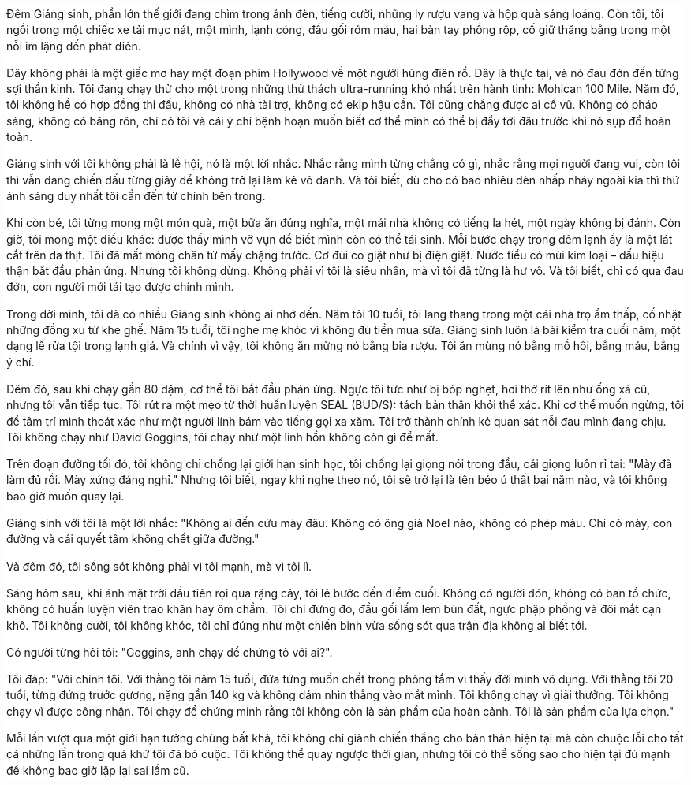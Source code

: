 Đêm Giáng sinh, phần lớn thế giới đang chìm trong ánh đèn, tiếng cười, những ly rượu vang và hộp quà sáng loáng. Còn tôi, tôi ngồi trong một chiếc xe tải mục nát, một mình, lạnh cóng, đầu gối rớm máu, hai bàn tay phồng rộp, cố giữ thăng bằng trong một nỗi im lặng đến phát điên.

Đây không phải là một giấc mơ hay một đoạn phim Hollywood về một người hùng điên rồ. Đây là thực tại, và nó đau đớn đến từng sợi thần kinh. Tôi đang chạy thử cho một trong những thử thách ultra-running khó nhất trên hành tinh: Mohican 100 Mile. Năm đó, tôi không hề có hợp đồng thi đấu, không có nhà tài trợ, không có ekip hậu cần. Tôi cũng chẳng được ai cổ vũ. Không có pháo sáng, không có băng rôn, chỉ có tôi và cái ý chí bệnh hoạn muốn biết cơ thể mình có thể bị đẩy tới đâu trước khi nó sụp đổ hoàn toàn.

Giáng sinh với tôi không phải là lễ hội, nó là một lời nhắc. Nhắc rằng mình từng chẳng có gì, nhắc rằng mọi người đang vui, còn tôi thì vẫn đang chiến đấu từng giây để không trở lại làm kẻ vô danh. Và tôi biết, dù cho có bao nhiêu đèn nhấp nháy ngoài kia thì thứ ánh sáng duy nhất tôi cần đến từ chính bên trong.

Khi còn bé, tôi từng mong một món quà, một bữa ăn đúng nghĩa, một mái nhà không có tiếng la hét, một ngày không bị đánh. Còn giờ, tôi mong một điều khác: được thấy mình vỡ vụn để biết mình còn có thể tái sinh. Mỗi bước chạy trong đêm lạnh ấy là một lát cắt trên da thịt. Tôi đã mất móng chân từ mấy chặng trước. Cơ đùi co giật như bị điện giật. Nước tiểu có mùi kim loại – dấu hiệu thận bắt đầu phản ứng. Nhưng tôi không dừng. Không phải vì tôi là siêu nhân, mà vì tôi đã từng là hư vô. Và tôi biết, chỉ có qua đau đớn, con người mới tái tạo được chính mình.

Trong đời mình, tôi đã có nhiều Giáng sinh không ai nhớ đến. Năm tôi 10 tuổi, tôi lang thang trong một cái nhà trọ ẩm thấp, cố nhặt những đồng xu từ khe ghế. Năm 15 tuổi, tôi nghe mẹ khóc vì không đủ tiền mua sữa. Giáng sinh luôn là bài kiểm tra cuối năm, một dạng lễ rửa tội trong lạnh giá. Và chính vì vậy, tôi không ăn mừng nó bằng bia rượu. Tôi ăn mừng nó bằng mồ hôi, bằng máu, bằng ý chí.

Đêm đó, sau khi chạy gần 80 dặm, cơ thể tôi bắt đầu phản ứng. Ngực tôi tức như bị bóp nghẹt, hơi thở rít lên như ống xả cũ, nhưng tôi vẫn tiếp tục. Tôi rút ra một mẹo từ thời huấn luyện SEAL (BUD/S): tách bản thân khỏi thể xác. Khi cơ thể muốn ngừng, tôi để tâm trí mình thoát xác như một người lính bám vào tiếng gọi xa xăm. Tôi trở thành chính kẻ quan sát nỗi đau mình đang chịu. Tôi không chạy như David Goggins, tôi chạy như một linh hồn không còn gì để mất.

Trên đoạn đường tối đó, tôi không chỉ chống lại giới hạn sinh học, tôi chống lại giọng nói trong đầu, cái giọng luôn rỉ tai: "Mày đã làm đủ rồi. Mày xứng đáng nghỉ." Nhưng tôi biết, ngay khi nghe theo nó, tôi sẽ trở lại là tên béo ú thất bại năm nào, và tôi không bao giờ muốn quay lại.

Giáng sinh với tôi là một lời nhắc: "Không ai đến cứu mày đâu. Không có ông già Noel nào, không có phép màu. Chỉ có mày, con đường và cái quyết tâm không chết giữa đường."

Và đêm đó, tôi sống sót không phải vì tôi mạnh, mà vì tôi lì.

Sáng hôm sau, khi ánh mặt trời đầu tiên rọi qua rặng cây, tôi lê bước đến điểm cuối. Không có người đón, không có ban tổ chức, không có huấn luyện viên trao khăn hay ôm chầm. Tôi chỉ đứng đó, đầu gối lấm lem bùn đất, ngực phập phồng và đôi mắt cạn khô. Tôi không cười, tôi không khóc, tôi chỉ đứng như một chiến binh vừa sống sót qua trận địa không ai biết tới.

Có người từng hỏi tôi: "Goggins, anh chạy để chứng tỏ với ai?".

Tôi đáp: "Với chính tôi. Với thằng tôi năm 15 tuổi, đứa từng muốn chết trong phòng tắm vì thấy đời mình vô dụng. Với thằng tôi 20 tuổi, từng đứng trước gương, nặng gần 140 kg và không dám nhìn thẳng vào mắt mình. Tôi không chạy vì giải thưởng. Tôi không chạy vì được công nhận. Tôi chạy để chứng minh rằng tôi không còn là sản phẩm của hoàn cảnh. Tôi là sản phẩm của lựa chọn."

Mỗi lần vượt qua một giới hạn tưởng chừng bất khả, tôi không chỉ giành chiến thắng cho bản thân hiện tại mà còn chuộc lỗi cho tất cả những lần trong quá khứ tôi đã bỏ cuộc. Tôi không thể quay ngược thời gian, nhưng tôi có thể sống sao cho hiện tại đủ mạnh để không bao giờ lặp lại sai lầm cũ.
